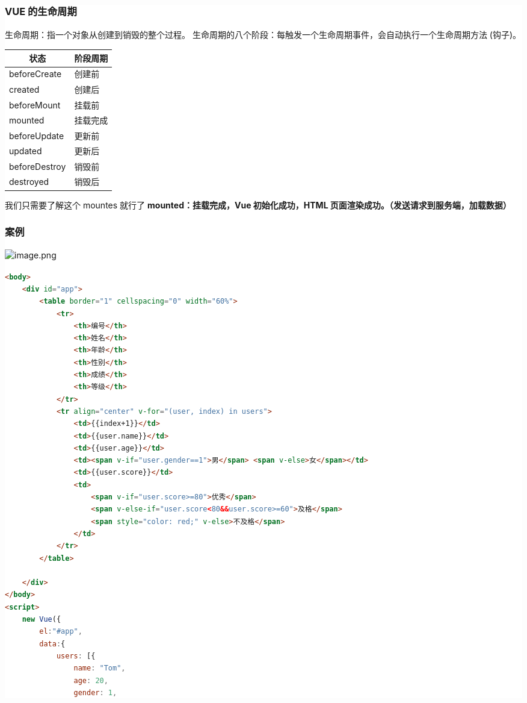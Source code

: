 
### VUE 的生命周期
生命周期：指一个对象从创建到销毁的整个过程。
生命周期的八个阶段：每触发一个生命周期事件，会自动执行一个生命周期方法 (钩子)。

| 状态            | 阶段周期 |
|---------------|------|
| beforeCreate  | 创建前  |
| created       | 创建后  |
| beforeMount   | 挂载前  |
| mounted       | 挂载完成 |
| beforeUpdate  | 更新前  |
| updated       | 更新后  |
| beforeDestroy | 销毁前  |
| destroyed     | 销毁后  |
我们只需要了解这个 mountes 就行了
**mounted：挂载完成，Vue 初始化成功，HTML 页面渲染成功。（发送请求到服务端，加载数据）**


### 案例
![image.png](https://qkh-markdown-1316031240.cos.ap-nanjing.myqcloud.com/obsidian/202310082241670.png)

```html
<body>
    <div id="app">
        <table border="1" cellspacing="0" width="60%">
            <tr>
                <th>编号</th>
                <th>姓名</th>
                <th>年龄</th>
                <th>性别</th>
                <th>成绩</th>
                <th>等级</th>
            </tr>
            <tr align="center" v-for="(user, index) in users">
                <td>{{index+1}}</td>
                <td>{{user.name}}</td>
                <td>{{user.age}}</td>
                <td><span v-if="user.gender==1">男</span> <span v-else>女</span></td>
                <td>{{user.score}}</td>
                <td>
                    <span v-if="user.score>=80">优秀</span>
                    <span v-else-if="user.score<80&&user.score>=60">及格</span>
                    <span style="color: red;" v-else>不及格</span>
                </td>
            </tr>
        </table>

    </div>
</body>
<script>
    new Vue({
        el:"#app",
        data:{
            users: [{
                name: "Tom",
                age: 20,
                gender: 1,
```